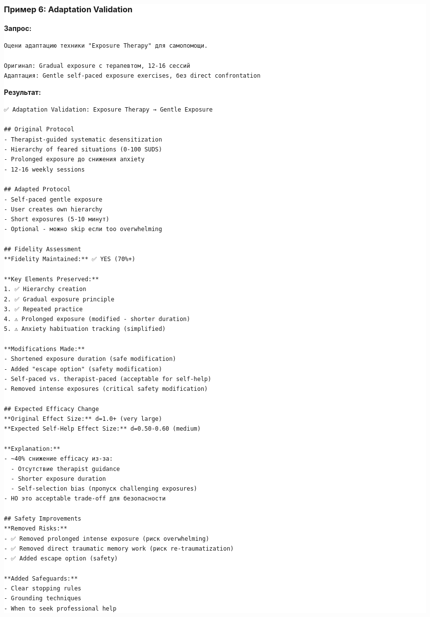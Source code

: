 ### Пример 6: Adaptation Validation

**Запрос:**
```
Оцени адаптацию техники "Exposure Therapy" для самопомощи.

Оригинал: Gradual exposure с терапевтом, 12-16 сессий
Адаптация: Gentle self-paced exposure exercises, без direct confrontation
```

**Результат:**
```
✅ Adaptation Validation: Exposure Therapy → Gentle Exposure

## Original Protocol
- Therapist-guided systematic desensitization
- Hierarchy of feared situations (0-100 SUDS)
- Prolonged exposure до снижения anxiety
- 12-16 weekly sessions

## Adapted Protocol
- Self-paced gentle exposure
- User creates own hierarchy
- Short exposures (5-10 минут)
- Optional - можно skip если too overwhelming

## Fidelity Assessment
**Fidelity Maintained:** ✅ YES (70%+)

**Key Elements Preserved:**
1. ✅ Hierarchy creation
2. ✅ Gradual exposure principle
3. ✅ Repeated practice
4. ⚠️ Prolonged exposure (modified - shorter duration)
5. ⚠️ Anxiety habituation tracking (simplified)

**Modifications Made:**
- Shortened exposure duration (safe modification)
- Added "escape option" (safety modification)
- Self-paced vs. therapist-paced (acceptable for self-help)
- Removed intense exposures (critical safety modification)

## Expected Efficacy Change
**Original Effect Size:** d=1.0+ (very large)
**Expected Self-Help Effect Size:** d=0.50-0.60 (medium)

**Explanation:**
- ~40% снижение efficacy из-за:
  - Отсутствие therapist guidance
  - Shorter exposure duration
  - Self-selection bias (пропуск challenging exposures)
- НО это acceptable trade-off для безопасности

## Safety Improvements
**Removed Risks:**
- ✅ Removed prolonged intense exposure (риск overwhelming)
- ✅ Removed direct traumatic memory work (риск re-traumatization)
- ✅ Added escape option (safety)

**Added Safeguards:**
- Clear stopping rules
- Grounding techniques
- When to seek professional help

```